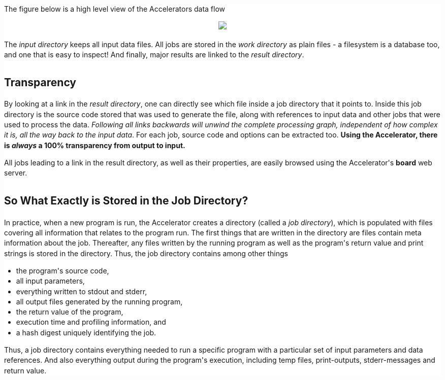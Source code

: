The figure below is a high level view of the Accelerators data flow

<p align="center"><img src="{{ site.url }}/assets/input_results.svg"> </p>

The _input directory_ keeps all input data files.  All jobs are stored
in the _work directory_ as plain files - a filesystem is a database
too, and one that is easy to inspect!  And finally, major results are
linked to the _result directory_.



## Transparency

By looking at a link in the _result directory_, one can directly see
which file inside a job directory that it points to.  Inside this job
directory is the source code stored that was used to generate the
file, along with references to input data and other jobs that were
used to process the data.  *Following all links backwards will unwind
the complete processing graph, independent of how complex it is, all
the way back to the input data*.  For each job, source code and
options can be extracted too.  **Using the Accelerator, there
is _always_ a 100% transparency from output to input.**

All jobs leading to a link in the result directory, as well as their
properties, are easily browsed using the Accelerator's **board** web
server.



## So What Exactly is Stored in the Job Directory?

In practice, when a new program is run, the Accelerator creates a
directory (called a _job directory_), which is populated with files
covering all information that relates to the program run.  The first
things that are written in the directory are files contain meta
information about the job.  Thereafter, any files written by the
running program as well as the program's return value and print
strings is stored in the directory.  Thus, the job directory contains
among other things

 - the program's source code,
 - all input parameters,
 - everything written to stdout and stderr,
 - all output files generated by the running program,
 - the return value of the program,
 - execution time and profiling information, and
 - a hash digest uniquely identifying the job.

Thus, a job directory contains everything needed to run a specific
program with a particular set of input parameters and data references.
And also everything output during the program's execution, including
temp files, print-outputs, stderr-messages and return value.


